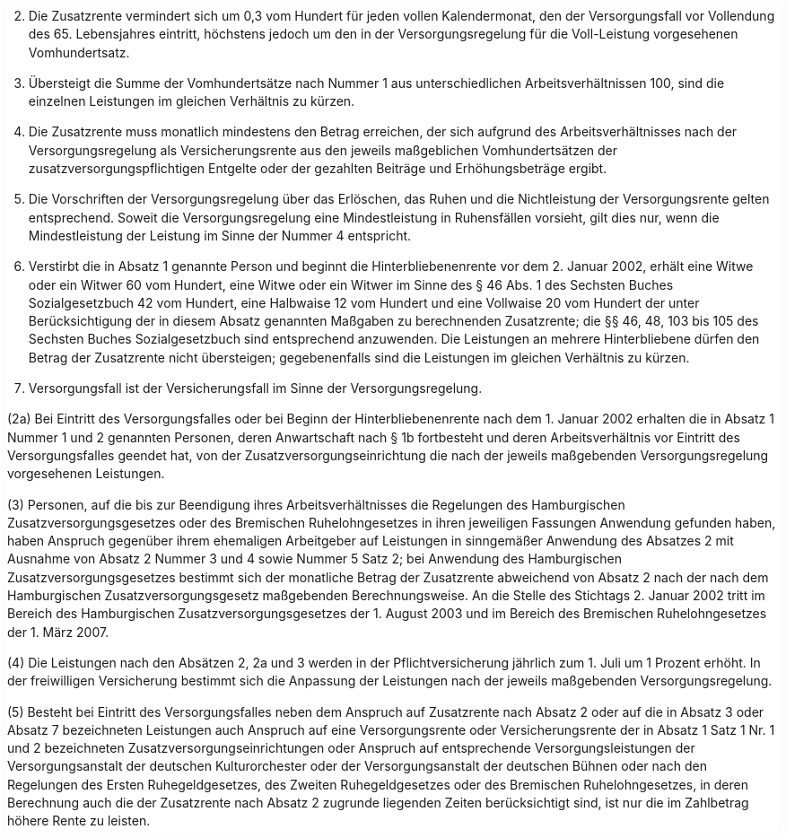 



2.  Die Zusatzrente vermindert sich um 0,3 vom Hundert für jeden vollen Kalendermonat, den der Versorgungsfall vor Vollendung des 65. Lebensjahres eintritt, höchstens jedoch um den in der Versorgungsregelung für die Voll-Leistung vorgesehenen Vomhundertsatz.


3.  Übersteigt die Summe der Vomhundertsätze nach Nummer 1 aus unterschiedlichen Arbeitsverhältnissen 100, sind die einzelnen Leistungen im gleichen Verhältnis zu kürzen.


4.  Die Zusatzrente muss monatlich mindestens den Betrag erreichen, der sich aufgrund des Arbeitsverhältnisses nach der Versorgungsregelung als Versicherungsrente aus den jeweils maßgeblichen Vomhundertsätzen der zusatzversorgungspflichtigen Entgelte oder der gezahlten Beiträge und Erhöhungsbeträge ergibt.


5.  Die Vorschriften der Versorgungsregelung über das Erlöschen, das Ruhen und die Nichtleistung der Versorgungsrente gelten entsprechend. Soweit die Versorgungsregelung eine Mindestleistung in Ruhensfällen vorsieht, gilt dies nur, wenn die Mindestleistung der Leistung im Sinne der Nummer 4 entspricht.


6.  Verstirbt die in Absatz 1 genannte Person und beginnt die Hinterbliebenenrente vor dem 2. Januar 2002, erhält eine Witwe oder ein Witwer 60 vom Hundert, eine Witwe oder ein Witwer im Sinne des § 46 Abs. 1 des Sechsten Buches Sozialgesetzbuch 42 vom Hundert, eine Halbwaise 12 vom Hundert und eine Vollwaise 20 vom Hundert der unter Berücksichtigung der in diesem Absatz genannten Maßgaben zu berechnenden Zusatzrente; die §§ 46, 48, 103 bis 105 des Sechsten Buches Sozialgesetzbuch sind entsprechend anzuwenden. Die Leistungen an mehrere Hinterbliebene dürfen den Betrag der Zusatzrente nicht übersteigen; gegebenenfalls sind die Leistungen im gleichen Verhältnis zu kürzen.


7.  Versorgungsfall ist der Versicherungsfall im Sinne der Versorgungsregelung.




(2a) Bei Eintritt des Versorgungsfalles oder bei Beginn der Hinterbliebenenrente nach dem 1. Januar 2002 erhalten die in Absatz 1 Nummer 1 und 2 genannten Personen, deren Anwartschaft nach § 1b fortbesteht und deren Arbeitsverhältnis vor Eintritt des Versorgungsfalles geendet hat, von der Zusatzversorgungseinrichtung die nach der jeweils maßgebenden Versorgungsregelung vorgesehenen Leistungen.

(3) Personen, auf die bis zur Beendigung ihres Arbeitsverhältnisses die Regelungen des Hamburgischen Zusatzversorgungsgesetzes oder des Bremischen Ruhelohngesetzes in ihren jeweiligen Fassungen Anwendung gefunden haben, haben Anspruch gegenüber ihrem ehemaligen Arbeitgeber auf Leistungen in sinngemäßer Anwendung des Absatzes 2 mit Ausnahme von Absatz 2 Nummer 3 und 4 sowie Nummer 5 Satz 2; bei Anwendung des Hamburgischen Zusatzversorgungsgesetzes bestimmt sich der monatliche Betrag der Zusatzrente abweichend von Absatz 2 nach der nach dem Hamburgischen Zusatzversorgungsgesetz maßgebenden Berechnungsweise. An die Stelle des Stichtags 2. Januar 2002 tritt im Bereich des Hamburgischen Zusatzversorgungsgesetzes der 1. August 2003 und im Bereich des Bremischen Ruhelohngesetzes der 1. März 2007.

(4) Die Leistungen nach den Absätzen 2, 2a und 3 werden in der Pflichtversicherung jährlich zum 1. Juli um 1 Prozent erhöht. In der freiwilligen Versicherung bestimmt sich die Anpassung der Leistungen nach der jeweils maßgebenden Versorgungsregelung.

(5) Besteht bei Eintritt des Versorgungsfalles neben dem Anspruch auf Zusatzrente nach Absatz 2 oder auf die in Absatz 3 oder Absatz 7 bezeichneten Leistungen auch Anspruch auf eine Versorgungsrente oder Versicherungsrente der in Absatz 1 Satz 1 Nr. 1 und 2 bezeichneten Zusatzversorgungseinrichtungen oder Anspruch auf entsprechende Versorgungsleistungen der Versorgungsanstalt der deutschen Kulturorchester oder der Versorgungsanstalt der deutschen Bühnen oder nach den Regelungen des Ersten Ruhegeldgesetzes, des Zweiten Ruhegeldgesetzes oder des Bremischen Ruhelohngesetzes, in deren Berechnung auch die der Zusatzrente nach Absatz 2 zugrunde liegenden Zeiten berücksichtigt sind, ist nur die im Zahlbetrag höhere Rente zu leisten.
